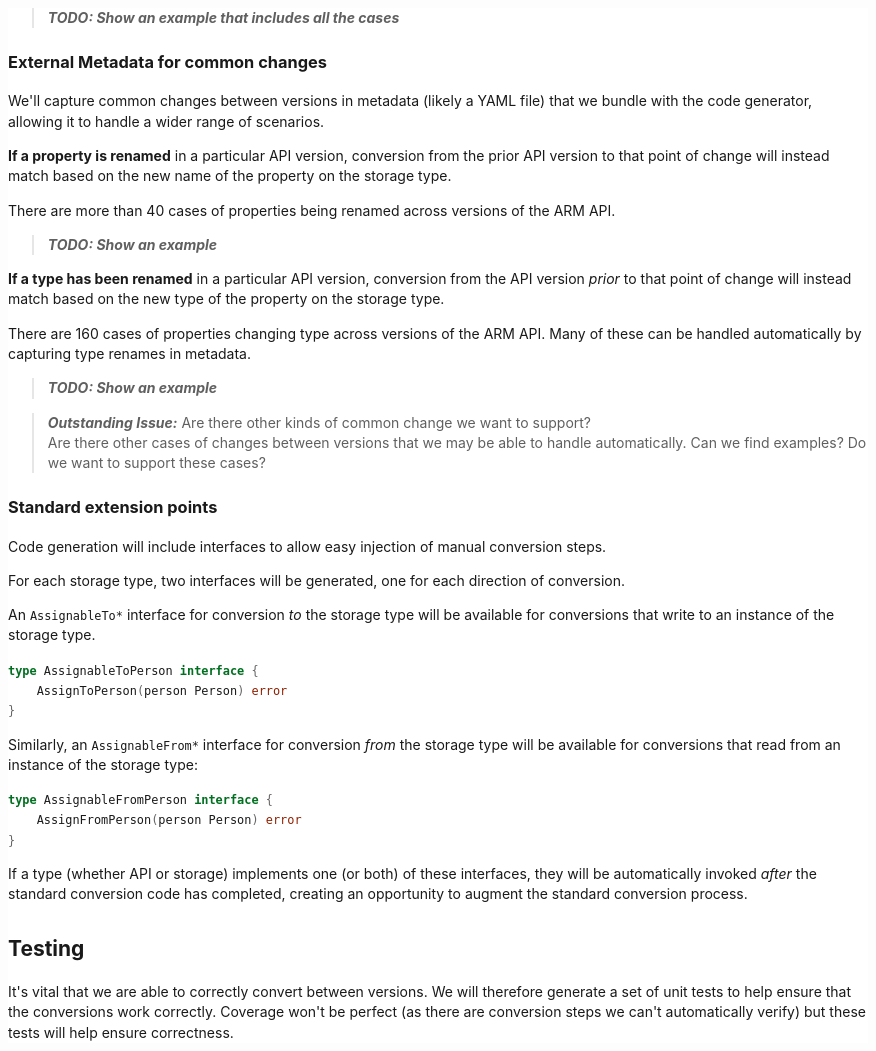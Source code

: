 > ***TODO: Show an example that includes all the cases***

### External Metadata for common changes

We'll capture common changes between versions in metadata (likely a YAML file) that we bundle with the code generator, allowing it to handle a wider range of scenarios.

**If a property is renamed** in a particular API version, conversion from the prior API version to that point of change will instead match based on the new name of the property on the storage type. 

There are more than 40 cases of properties being renamed across versions of the ARM API.

> ***TODO: Show an example***

**If a type has been renamed** in a particular API version, conversion from the API version *prior* to that point of change will instead match based on the new type of the property on the storage type.

There are 160 cases of properties changing type across versions of the ARM API. Many of these can be handled automatically by capturing type renames in metadata.

> ***TODO: Show an example***

> ***Outstanding Issue:*** Are there other kinds of common change we want to support?  
Are there other cases of changes between versions that we may be able to handle automatically. 
Can we find examples? Do we want to support these cases?

### Standard extension points

Code generation will include interfaces to allow easy injection of manual conversion steps.

For each storage type, two interfaces will be generated, one for each direction of conversion.

An `AssignableTo*` interface for conversion *to* the storage type will be available for conversions that write to an instance of the storage type.

``` go
type AssignableToPerson interface {
    AssignToPerson(person Person) error
}
```

Similarly, an `AssignableFrom*` interface for conversion *from* the storage type will be available for conversions that read from an instance of the storage type:

``` go
type AssignableFromPerson interface {
    AssignFromPerson(person Person) error
}
```

If a type (whether API or storage) implements one (or both) of these interfaces, they will be automatically invoked *after* the standard conversion code has completed, creating an opportunity to augment the standard conversion process. 

## Testing

It's vital that we are able to correctly convert between versions. We will therefore generate a set of unit tests to help ensure that the conversions work correctly. Coverage won't be perfect (as there are conversion steps we can't automatically verify) but these tests will help ensure correctness.
